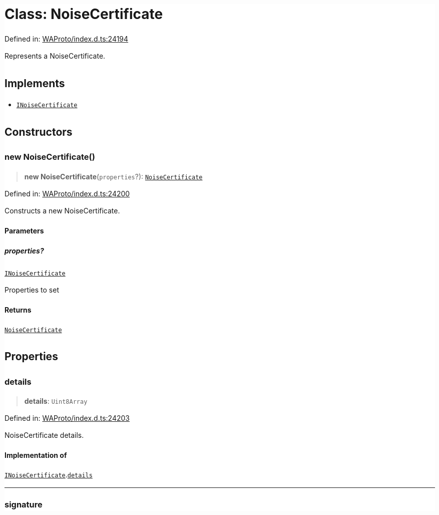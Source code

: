 # Class: NoiseCertificate

Defined in: [WAProto/index.d.ts:24194](https://github.com/Riders004/Tv/blob/3d6aaf6f3efb499dc9d0ca82bb24083bb45a8478/WAProto/index.d.ts#L24194)

Represents a NoiseCertificate.

## Implements

- [`INoiseCertificate`](../interfaces/INoiseCertificate.md)

## Constructors

### new NoiseCertificate()

> **new NoiseCertificate**(`properties`?): [`NoiseCertificate`](NoiseCertificate.md)

Defined in: [WAProto/index.d.ts:24200](https://github.com/Riders004/Tv/blob/3d6aaf6f3efb499dc9d0ca82bb24083bb45a8478/WAProto/index.d.ts#L24200)

Constructs a new NoiseCertificate.

#### Parameters

##### properties?

[`INoiseCertificate`](../interfaces/INoiseCertificate.md)

Properties to set

#### Returns

[`NoiseCertificate`](NoiseCertificate.md)

## Properties

### details

> **details**: `Uint8Array`

Defined in: [WAProto/index.d.ts:24203](https://github.com/Riders004/Tv/blob/3d6aaf6f3efb499dc9d0ca82bb24083bb45a8478/WAProto/index.d.ts#L24203)

NoiseCertificate details.

#### Implementation of

[`INoiseCertificate`](../interfaces/INoiseCertificate.md).[`details`](../interfaces/INoiseCertificate.md#details)

***

### signature

